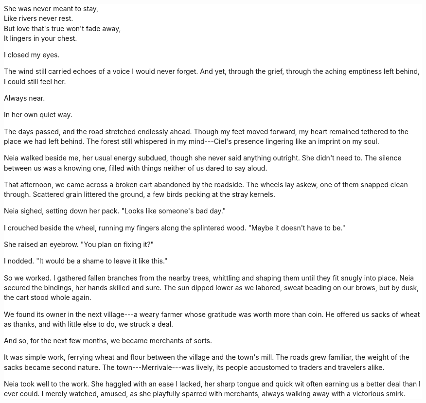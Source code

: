 She was never meant to stay,\
Like rivers never rest.\
But love that's true won't fade away,\
It lingers in your chest.

I closed my eyes.

The wind still carried echoes of a voice I would never forget. And yet,
through the grief, through the aching emptiness left behind, I could
still feel her.

Always near.

In her own quiet way.

The days passed, and the road stretched endlessly ahead. Though my feet
moved forward, my heart remained tethered to the place we had left
behind. The forest still whispered in my mind---Ciel's presence
lingering like an imprint on my soul.

Neia walked beside me, her usual energy subdued, though she never said
anything outright. She didn't need to. The silence between us was a
knowing one, filled with things neither of us dared to say aloud.

That afternoon, we came across a broken cart abandoned by the roadside.
The wheels lay askew, one of them snapped clean through. Scattered grain
littered the ground, a few birds pecking at the stray kernels.

Neia sighed, setting down her pack. "Looks like someone's bad day."

I crouched beside the wheel, running my fingers along the splintered
wood. "Maybe it doesn't have to be."

She raised an eyebrow. "You plan on fixing it?"

I nodded. "It would be a shame to leave it like this."

So we worked. I gathered fallen branches from the nearby trees,
whittling and shaping them until they fit snugly into place. Neia
secured the bindings, her hands skilled and sure. The sun dipped lower
as we labored, sweat beading on our brows, but by dusk, the cart stood
whole again.

We found its owner in the next village---a weary farmer whose gratitude
was worth more than coin. He offered us sacks of wheat as thanks, and
with little else to do, we struck a deal.

And so, for the next few months, we became merchants of sorts.

It was simple work, ferrying wheat and flour between the village and the
town's mill. The roads grew familiar, the weight of the sacks became
second nature. The town---Merrivale---was lively, its people accustomed
to traders and travelers alike.

Neia took well to the work. She haggled with an ease I lacked, her sharp
tongue and quick wit often earning us a better deal than I ever could. I
merely watched, amused, as she playfully sparred with merchants, always
walking away with a victorious smirk.
